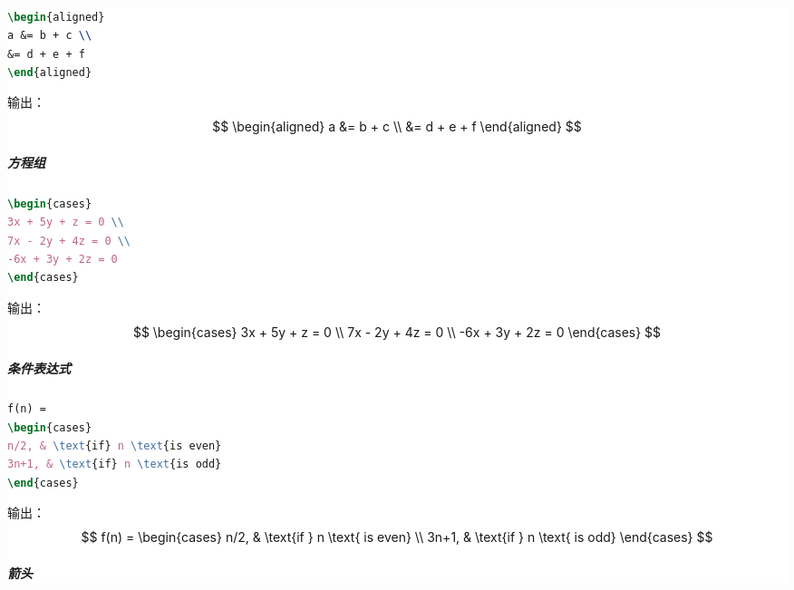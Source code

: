 ``` latex
\begin{aligned}
a &= b + c \\
&= d + e + f
\end{aligned}
```

输出：
$$
\begin{aligned}
a &= b + c \\
&= d + e + f
\end{aligned}
$$

##### 方程组

``` latex
\begin{cases}
3x + 5y + z = 0 \\
7x - 2y + 4z = 0 \\
-6x + 3y + 2z = 0
\end{cases}
```

输出：
$$
\begin{cases}
3x + 5y + z = 0 \\
7x - 2y + 4z = 0 \\
-6x + 3y + 2z = 0
\end{cases}
$$

##### 条件表达式

``` latex
f(n) = 
\begin{cases}
n/2, & \text{if} n \text{is even}
3n+1, & \text{if} n \text{is odd}
\end{cases}
```

输出：
$$
f(n) = 
\begin{cases}
n/2, & \text{if } n \text{ is even} \\
3n+1, & \text{if } n \text{ is odd}
\end{cases}
$$

##### 箭头
